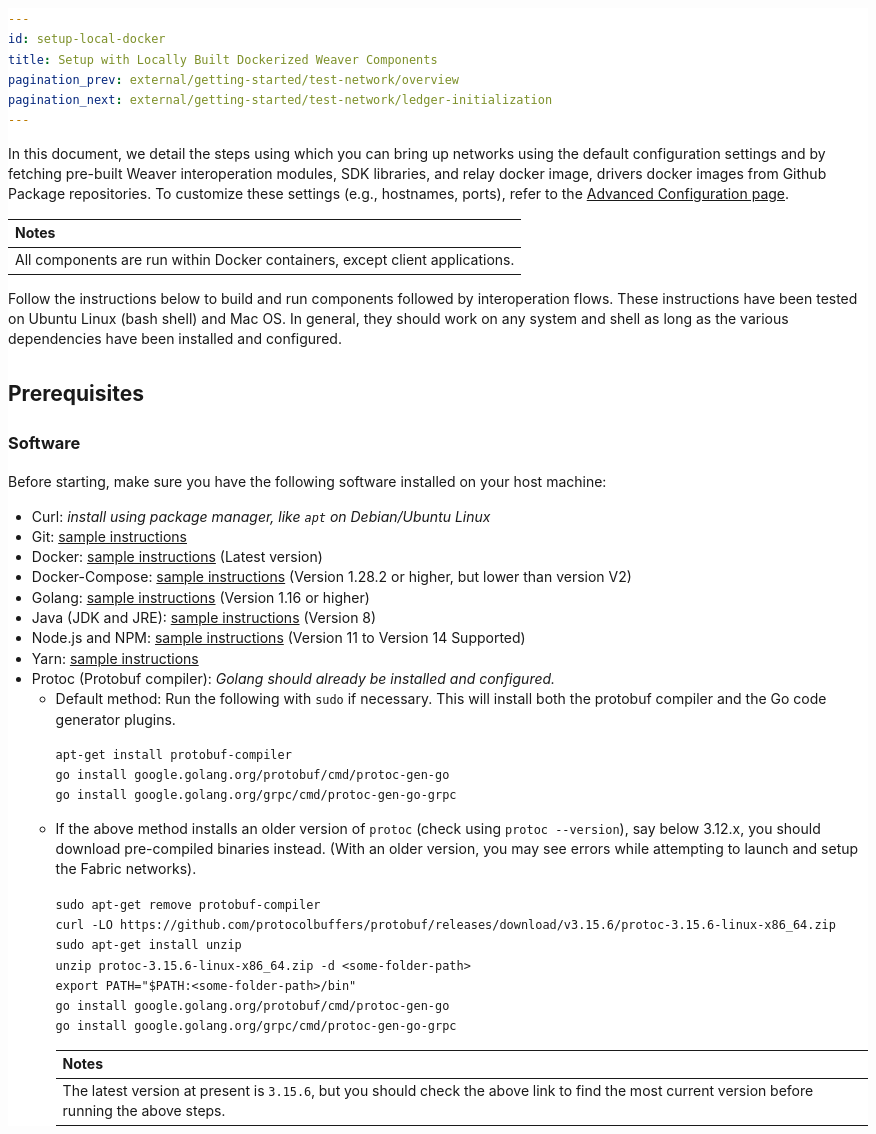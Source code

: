 ```yaml
---
id: setup-local-docker
title: Setup with Locally Built Dockerized Weaver Components
pagination_prev: external/getting-started/test-network/overview
pagination_next: external/getting-started/test-network/ledger-initialization
---
```




In this document, we detail the steps using which you can bring up networks using the default configuration settings and by fetching pre-built Weaver interoperation modules, SDK libraries, and relay docker image, drivers docker images from Github Package repositories. To customize these settings (e.g., hostnames, ports), refer to the [Advanced Configuration page](./advanced-configuration.md).

| Notes |
|:------|
| All components are run within Docker containers, except client applications. |

Follow the instructions below to build and run components followed by interoperation flows. These instructions have been tested on Ubuntu Linux (bash shell) and Mac OS. In general, they should work on any system and shell as long as the various dependencies have been installed and configured.

## Prerequisites

### Software
Before starting, make sure you have the following software installed on your host machine:
- Curl: _install using package manager, like `apt` on Debian/Ubuntu Linux_
- Git: [sample instructions](https://git-scm.com/book/en/v2/Getting-Started-Installing-Git)
- Docker: [sample instructions](https://docs.docker.com/engine/install/) (Latest version)
- Docker-Compose: [sample instructions](https://docs.docker.com/compose/install/) (Version 1.28.2 or higher, but lower than version V2)
- Golang: [sample instructions](https://golang.org/dl/) (Version 1.16 or higher)
- Java (JDK and JRE): [sample instructions](https://openjdk.java.net/install/) (Version 8)
- Node.js and NPM: [sample instructions](https://nodejs.org/en/download/package-manager/) (Version 11 to Version 14 Supported)
- Yarn: [sample instructions](https://classic.yarnpkg.com/en/docs/install/)
- Protoc (Protobuf compiler): _Golang should already be installed and configured._
  * Default method: Run the following with `sudo` if necessary. This will install both the protobuf compiler and the Go code generator plugins.
    ```
    apt-get install protobuf-compiler
    go install google.golang.org/protobuf/cmd/protoc-gen-go
    go install google.golang.org/grpc/cmd/protoc-gen-go-grpc
    ```
  * If the above method installs an older version of `protoc` (check using `protoc --version`), say below 3.12.x, you should download pre-compiled binaries instead. (With an older version, you may see errors while attempting to launch and setup the Fabric networks).
    ```
    sudo apt-get remove protobuf-compiler
    curl -LO https://github.com/protocolbuffers/protobuf/releases/download/v3.15.6/protoc-3.15.6-linux-x86_64.zip
    sudo apt-get install unzip
    unzip protoc-3.15.6-linux-x86_64.zip -d <some-folder-path>
    export PATH="$PATH:<some-folder-path>/bin"
    go install google.golang.org/protobuf/cmd/protoc-gen-go
    go install google.golang.org/grpc/cmd/protoc-gen-go-grpc
    ```
    | Notes |
    |:------|
    | The latest version at present is `3.15.6`, but you should check the above link to find the most current version before running the above steps. |
